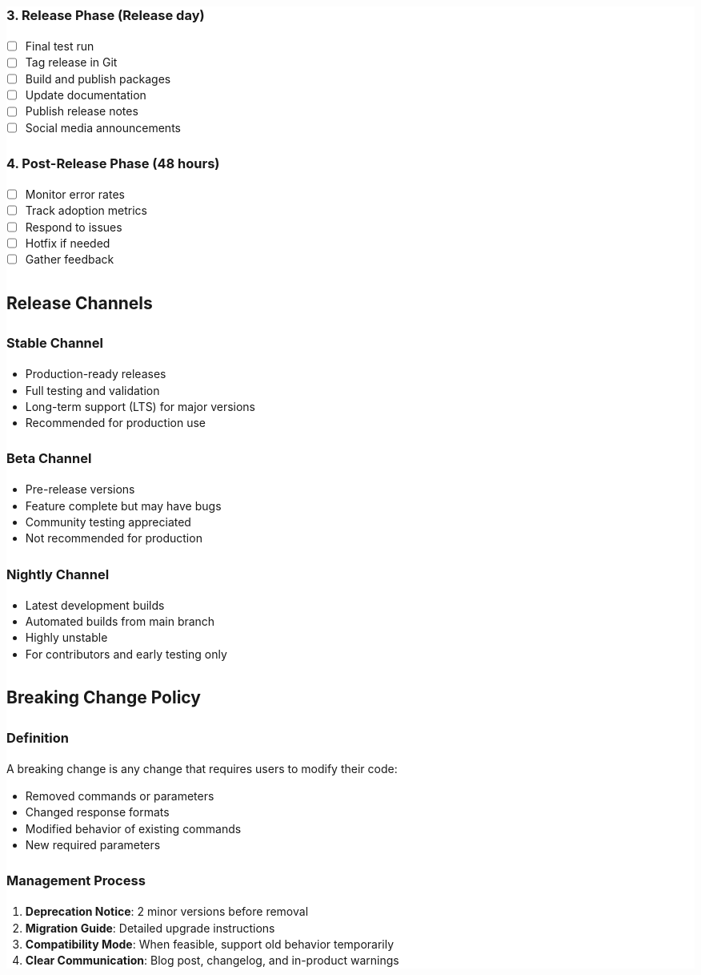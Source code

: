 ### 3. Release Phase (Release day)
- [ ] Final test run
- [ ] Tag release in Git
- [ ] Build and publish packages
- [ ] Update documentation
- [ ] Publish release notes
- [ ] Social media announcements

### 4. Post-Release Phase (48 hours)
- [ ] Monitor error rates
- [ ] Track adoption metrics
- [ ] Respond to issues
- [ ] Hotfix if needed
- [ ] Gather feedback

## Release Channels

### Stable Channel
- Production-ready releases
- Full testing and validation
- Long-term support (LTS) for major versions
- Recommended for production use

### Beta Channel
- Pre-release versions
- Feature complete but may have bugs
- Community testing appreciated
- Not recommended for production

### Nightly Channel
- Latest development builds
- Automated builds from main branch
- Highly unstable
- For contributors and early testing only

## Breaking Change Policy

### Definition
A breaking change is any change that requires users to modify their code:
- Removed commands or parameters
- Changed response formats
- Modified behavior of existing commands
- New required parameters

### Management Process
1. **Deprecation Notice**: 2 minor versions before removal
2. **Migration Guide**: Detailed upgrade instructions
3. **Compatibility Mode**: When feasible, support old behavior temporarily
4. **Clear Communication**: Blog post, changelog, and in-product warnings
